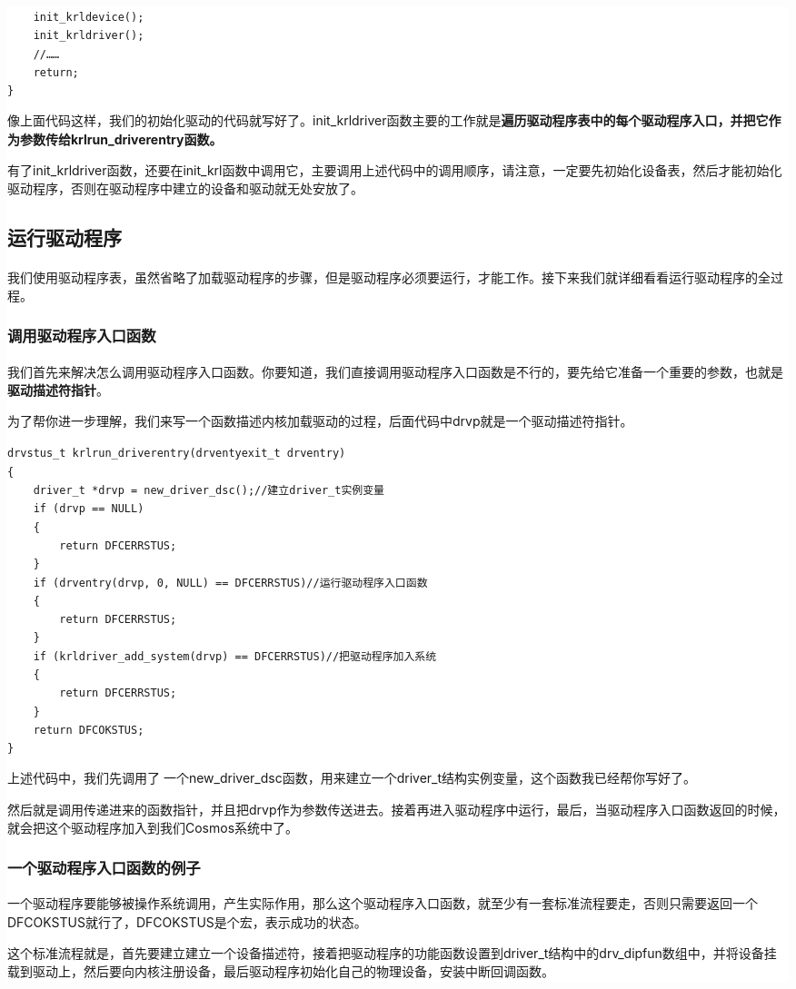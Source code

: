 ```
    init_krldevice();
    init_krldriver();
    //……
    return;
}

```

像上面代码这样，我们的初始化驱动的代码就写好了。init\_krldriver函数主要的工作就是**遍历驱动程序表中的每个驱动程序入口，并把它作为参数传给krlrun\_driverentry函数。**

有了init\_krldriver函数，还要在init\_krl函数中调用它，主要调用上述代码中的调用顺序，请注意，一定要先初始化设备表，然后才能初始化驱动程序，否则在驱动程序中建立的设备和驱动就无处安放了。

## 运行驱动程序

我们使用驱动程序表，虽然省略了加载驱动程序的步骤，但是驱动程序必须要运行，才能工作。接下来我们就详细看看运行驱动程序的全过程。

### 调用驱动程序入口函数

我们首先来解决怎么调用驱动程序入口函数。你要知道，我们直接调用驱动程序入口函数是不行的，要先给它准备一个重要的参数，也就是**驱动描述符指针**。

为了帮你进一步理解，我们来写一个函数描述内核加载驱动的过程，后面代码中drvp就是一个驱动描述符指针。

```
drvstus_t krlrun_driverentry(drventyexit_t drventry)
{
    driver_t *drvp = new_driver_dsc();//建立driver_t实例变量
    if (drvp == NULL)
    {
        return DFCERRSTUS;
    }
    if (drventry(drvp, 0, NULL) == DFCERRSTUS)//运行驱动程序入口函数
    {
        return DFCERRSTUS;
    }
    if (krldriver_add_system(drvp) == DFCERRSTUS)//把驱动程序加入系统
    {
        return DFCERRSTUS;
    }
    return DFCOKSTUS;
}

```

上述代码中，我们先调用了 一个new\_driver\_dsc函数，用来建立一个driver\_t结构实例变量，这个函数我已经帮你写好了。

然后就是调用传递进来的函数指针，并且把drvp作为参数传送进去。接着再进入驱动程序中运行，最后，当驱动程序入口函数返回的时候，就会把这个驱动程序加入到我们Cosmos系统中了。

### 一个驱动程序入口函数的例子

一个驱动程序要能够被操作系统调用，产生实际作用，那么这个驱动程序入口函数，就至少有一套标准流程要走，否则只需要返回一个DFCOKSTUS就行了，DFCOKSTUS是个宏，表示成功的状态。

这个标准流程就是，首先要建立建立一个设备描述符，接着把驱动程序的功能函数设置到driver\_t结构中的drv\_dipfun数组中，并将设备挂载到驱动上，然后要向内核注册设备，最后驱动程序初始化自己的物理设备，安装中断回调函数。
